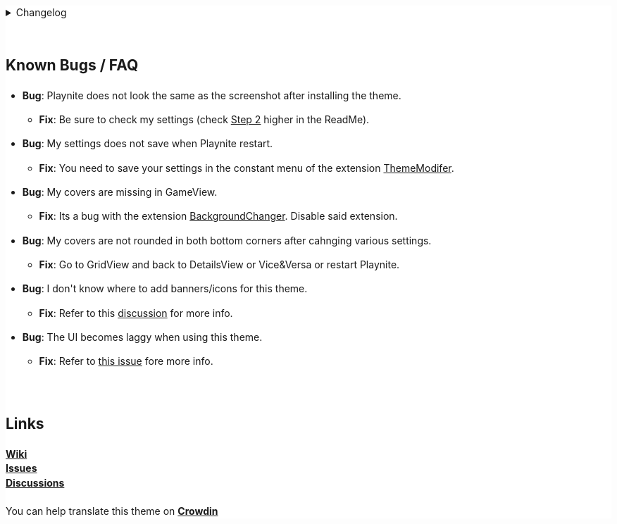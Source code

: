 <details><summary>Changelog</summary></details><br>

## Known Bugs / FAQ

* **Bug**: Playnite does not look the same as the screenshot after installing the theme.
  * **Fix**: Be sure to check my settings (check [Step 2](#step-2configure-your-settings) higher in the ReadMe).

* **Bug**: My settings does not save when Playnite restart.
  * **Fix**: You need to save your settings in the constant menu of the extension [ThemeModifer](https://github.com/Lacro59/playnite-thememodifier-plugin).

* **Bug**: My covers are missing in GameView.
  * **Fix**: Its a bug with the extension [BackgroundChanger](https://github.com/Lacro59/playnite-backgroundchanger-plugin). Disable said extension.

* **Bug**: My covers are not rounded in both bottom corners after cahnging various settings.
  * **Fix**: Go to GridView and back to DetailsView or Vice&Versa or restart Playnite.

* **Bug**: I don't know where to add banners/icons for this theme.
  * **Fix**: Refer to this [discussion](https://github.com/MCC321-QC/eMixedNiteMC/discussions/30) for more info.

* **Bug**: The UI becomes laggy when using this theme.
  * **Fix**: Refer to [this issue](https://github.com/MCC321-QC/eMixedNiteMC/issues/28) fore more info.<br>
<br>

## Links

**[Wiki](https://github.com/MCC321-QC/eMixedNiteMC/wiki)**<br>
**[Issues](https://github.com/MCC321-QC/eMixedNiteMC/issues)**<br>
**[Discussions](https://github.com/MCC321-QC/eMixedNiteMC/discussions)**<br>
<br>
You can help translate this theme on **[Crowdin](https://crowdin.com/project/emixednitemc)**<br>
